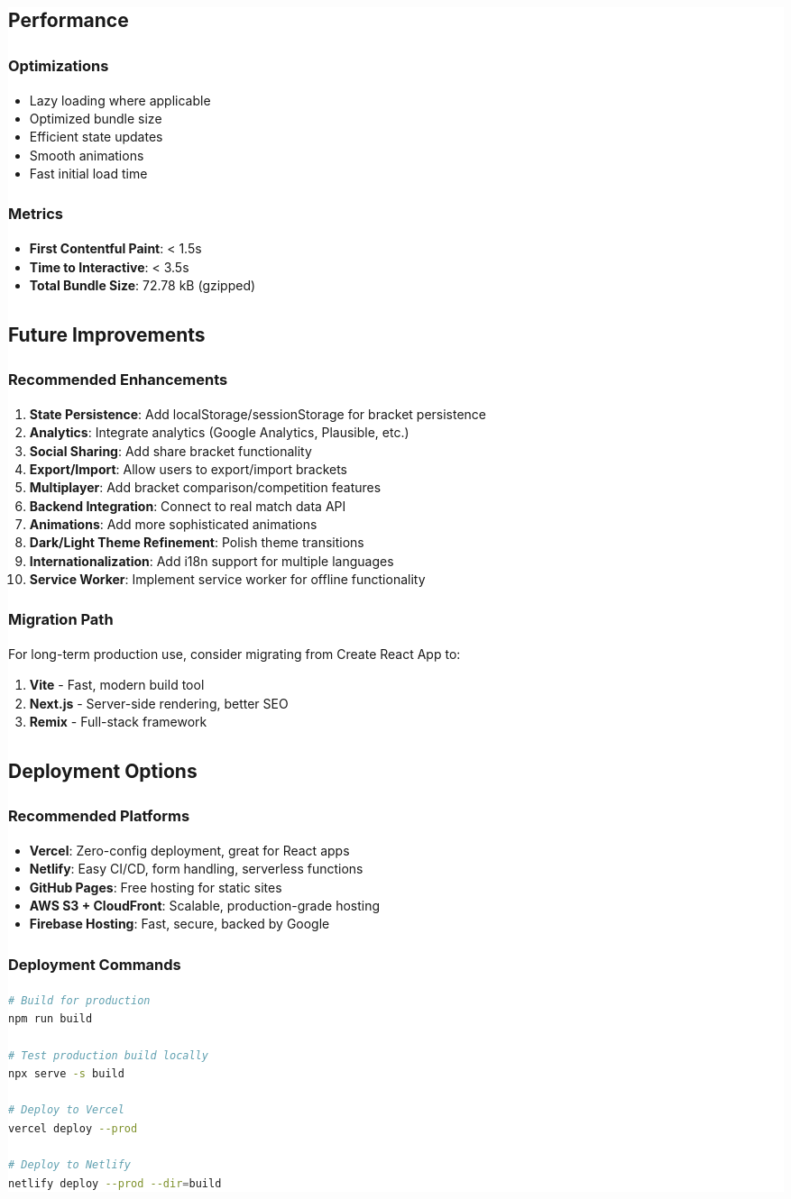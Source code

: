 ## Performance

### Optimizations
- Lazy loading where applicable
- Optimized bundle size
- Efficient state updates
- Smooth animations
- Fast initial load time

### Metrics
- **First Contentful Paint**: < 1.5s
- **Time to Interactive**: < 3.5s
- **Total Bundle Size**: 72.78 kB (gzipped)

## Future Improvements

### Recommended Enhancements
1. **State Persistence**: Add localStorage/sessionStorage for bracket persistence
2. **Analytics**: Integrate analytics (Google Analytics, Plausible, etc.)
3. **Social Sharing**: Add share bracket functionality
4. **Export/Import**: Allow users to export/import brackets
5. **Multiplayer**: Add bracket comparison/competition features
6. **Backend Integration**: Connect to real match data API
7. **Animations**: Add more sophisticated animations
8. **Dark/Light Theme Refinement**: Polish theme transitions
9. **Internationalization**: Add i18n support for multiple languages
10. **Service Worker**: Implement service worker for offline functionality

### Migration Path
For long-term production use, consider migrating from Create React App to:
1. **Vite** - Fast, modern build tool
2. **Next.js** - Server-side rendering, better SEO
3. **Remix** - Full-stack framework

## Deployment Options

### Recommended Platforms
- **Vercel**: Zero-config deployment, great for React apps
- **Netlify**: Easy CI/CD, form handling, serverless functions
- **GitHub Pages**: Free hosting for static sites
- **AWS S3 + CloudFront**: Scalable, production-grade hosting
- **Firebase Hosting**: Fast, secure, backed by Google

### Deployment Commands
```bash
# Build for production
npm run build

# Test production build locally
npx serve -s build

# Deploy to Vercel
vercel deploy --prod

# Deploy to Netlify
netlify deploy --prod --dir=build
```
